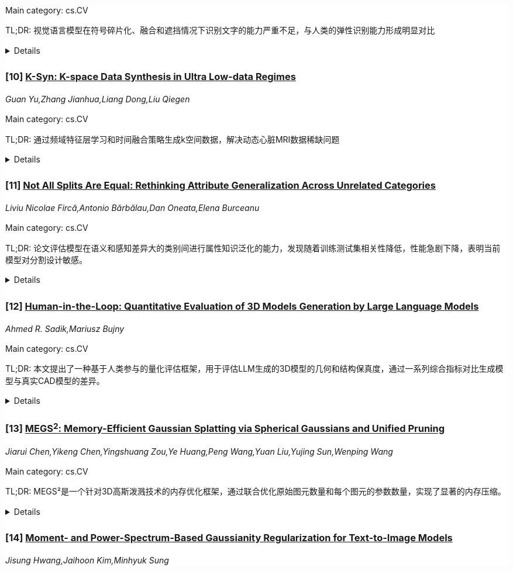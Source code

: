 Main category: cs.CV

TL;DR: 视觉语言模型在符号碎片化、融合和遮挡情况下识别文字的能力严重不足，与人类的弹性识别能力形成明显对比


<details><summary>Details</summary></details>


### [10] [K-Syn: K-space Data Synthesis in Ultra Low-data Regimes](https://arxiv.org/abs/2509.06997)
*Guan Yu,Zhang Jianhua,Liang Dong,Liu Qiegen*

Main category: cs.CV

TL;DR: 通过频域特征层学习和时间融合策略生成k空间数据，解决动态心脏MRI数据稀缺问题


<details><summary>Details</summary></details>


### [11] [Not All Splits Are Equal: Rethinking Attribute Generalization Across Unrelated Categories](https://arxiv.org/abs/2509.06998)
*Liviu Nicolae Fircă,Antonio Bărbălau,Dan Oneata,Elena Burceanu*

Main category: cs.CV

TL;DR: 论文评估模型在语义和感知差异大的类别间进行属性知识泛化的能力，发现随着训练测试集相关性降低，性能急剧下降，表明当前模型对分割设计敏感。


<details><summary>Details</summary></details>


### [12] [Human-in-the-Loop: Quantitative Evaluation of 3D Models Generation by Large Language Models](https://arxiv.org/abs/2509.07010)
*Ahmed R. Sadik,Mariusz Bujny*

Main category: cs.CV

TL;DR: 本文提出了一种基于人类参与的量化评估框架，用于评估LLM生成的3D模型的几何和结构保真度，通过一系列综合指标对比生成模型与真实CAD模型的差异。


<details><summary>Details</summary></details>


### [13] [MEGS$^{2}$: Memory-Efficient Gaussian Splatting via Spherical Gaussians and Unified Pruning](https://arxiv.org/abs/2509.07021)
*Jiarui Chen,Yikeng Chen,Yingshuang Zou,Ye Huang,Peng Wang,Yuan Liu,Yujing Sun,Wenping Wang*

Main category: cs.CV

TL;DR: MEGS²是一个针对3D高斯泼溅技术的内存优化框架，通过联合优化原始图元数量和每个图元的参数数量，实现了显著的内存压缩。


<details><summary>Details</summary></details>


### [14] [Moment- and Power-Spectrum-Based Gaussianity Regularization for Text-to-Image Models](https://arxiv.org/abs/2509.07027)
*Jisung Hwang,Jaihoon Kim,Minhyuk Sung*
